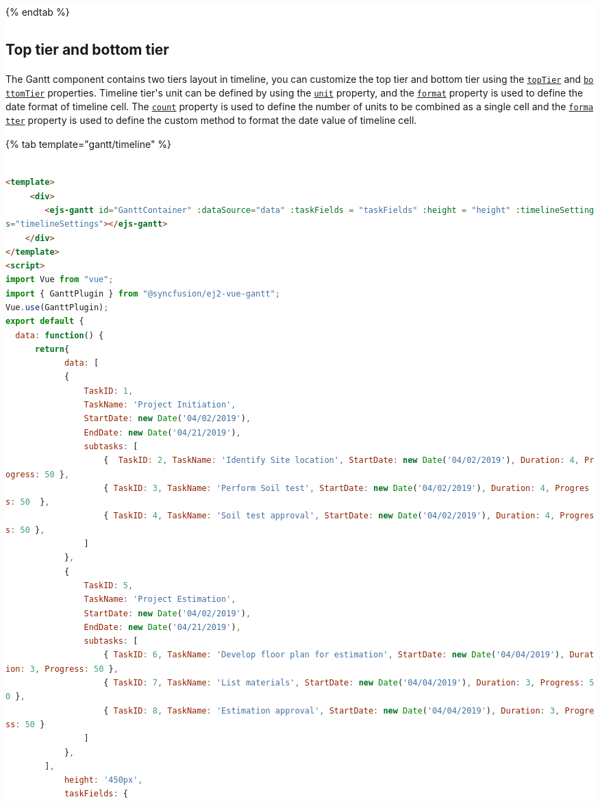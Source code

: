 ```html
```

{% endtab %}

## Top tier and bottom tier

The Gantt component contains two tiers layout in timeline, you can customize the top tier and bottom tier using the [`topTier`](../api/gantt/timelineSettings/#toptier) and [`bottomTier`](../api/gantt/timelineSettings/#bottomtier) properties. Timeline tier's unit can be defined by using the [`unit`](../api/gantt/timelineTierSettings/#unit) property, and the [`format`](../api/gantt/timelineTierSettings/#format) property is used to define the date format of timeline cell. The [`count`](../api/gantt/timelineTierSettings/#count) property is used to define the number of units to be combined as a single cell and the [`formatter`](../api/gantt/timelineTierSettings/#formatter) property is used to define the custom method to format the date value of timeline cell.

{% tab template="gantt/timeline" %}

```html

<template>
     <div>
        <ejs-gantt id="GanttContainer" :dataSource="data" :taskFields = "taskFields" :height = "height" :timelineSettings="timelineSettings"></ejs-gantt>
    </div>
</template>
<script>
import Vue from "vue";
import { GanttPlugin } from "@syncfusion/ej2-vue-gantt";
Vue.use(GanttPlugin);
export default {
  data: function() {
      return{
            data: [
            {
                TaskID: 1,
                TaskName: 'Project Initiation',
                StartDate: new Date('04/02/2019'),
                EndDate: new Date('04/21/2019'),
                subtasks: [
                    {  TaskID: 2, TaskName: 'Identify Site location', StartDate: new Date('04/02/2019'), Duration: 4, Progress: 50 },
                    { TaskID: 3, TaskName: 'Perform Soil test', StartDate: new Date('04/02/2019'), Duration: 4, Progress: 50  },
                    { TaskID: 4, TaskName: 'Soil test approval', StartDate: new Date('04/02/2019'), Duration: 4, Progress: 50 },
                ]
            },
            {
                TaskID: 5,
                TaskName: 'Project Estimation',
                StartDate: new Date('04/02/2019'),
                EndDate: new Date('04/21/2019'),
                subtasks: [
                    { TaskID: 6, TaskName: 'Develop floor plan for estimation', StartDate: new Date('04/04/2019'), Duration: 3, Progress: 50 },
                    { TaskID: 7, TaskName: 'List materials', StartDate: new Date('04/04/2019'), Duration: 3, Progress: 50 },
                    { TaskID: 8, TaskName: 'Estimation approval', StartDate: new Date('04/04/2019'), Duration: 3, Progress: 50 }
                ]
            },
        ],
            height: '450px',
            taskFields: {
```